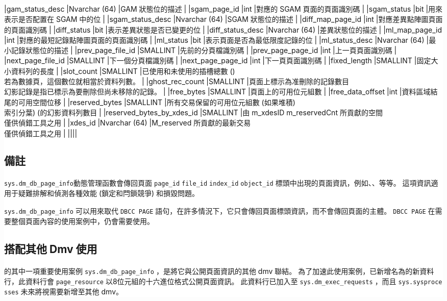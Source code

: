 |gam_status_desc |Nvarchar (64)  |GAM 狀態位的描述 |
|sgam_page_id |int |對應的 SGAM 頁面的頁面識別碼 |
|sgam_status |bit |用來表示是否配置在 SGAM 中的位 |
|sgam_status_desc |Nvarchar (64)  |SGAM 狀態位的描述 |
|diff_map_page_id |int |對應差異點陣圖頁面的頁面識別碼 |
|diff_status |bit |表示差異狀態是否已變更的位 |
|diff_status_desc |Nvarchar (64)  |差異狀態位的描述 |
|ml_map_page_id |int |對應的最短記錄點陣圖頁面的頁面識別碼 |
|ml_status |bit |表示頁面是否為最低限度記錄的位 |
|ml_status_desc |Nvarchar (64)  |最小記錄狀態位的描述 |
|prev_page_file_id |SMALLINT |先前的分頁檔識別碼 |
|prev_page_page_id |int |上一頁頁面識別碼 |
|next_page_file_id |SMALLINT |下一個分頁檔識別碼 |
|next_page_page_id |int |下一頁頁面識別碼 |
|fixed_length |SMALLINT |固定大小資料列的長度 |
|slot_count |SMALLINT |已使用和未使用的插槽總數 ()  <br> 若為數據頁，這個數位就相當於資料列數。 |
|ghost_rec_count |SMALLINT |頁面上標示為准刪除的記錄數目 <br> 幻影記錄是指已標示為要刪除但尚未移除的記錄。 |
|free_bytes |SMALLINT |頁面上的可用位元組數 |
|free_data_offset |int |資料區域結尾的可用空間位移 |
|reserved_bytes |SMALLINT |所有交易保留的可用位元組數 (如果堆積)  <br> 索引分葉)  (的幻影資料列數目 |
|reserved_bytes_by_xdes_id |SMALLINT |由 m_xdesID m_reservedCnt 所貢獻的空間 <br> 僅供偵錯工具之用 |
|xdes_id |Nvarchar (64)  |M_reserved 所貢獻的最新交易 <br> 僅供偵錯工具之用 |
||||

## <a name="remarks"></a>備註
`sys.dm_db_page_info`動態管理函數會傳回頁面 `page_id` `file_id` `index_id` `object_id` 標頭中出現的頁面資訊，例如、、等等。 這項資訊適用于疑難排解和偵測各種效能 (鎖定和閂鎖競爭) 和損毀問題。

`sys.dm_db_page_info` 可以用來取代 `DBCC PAGE` 語句，在許多情況下，它只會傳回頁面標頭資訊，而不會傳回頁面的主體。 `DBCC PAGE` 在需要整個頁面內容的使用案例中，仍會需要使用。

## <a name="using-in-conjunction-with-other-dmvs"></a>搭配其他 Dmv 使用
的其中一項重要使用案例 `sys.dm_db_page_info` ，是將它與公開頁面資訊的其他 dmv 聯結。  為了加速此使用案例，已新增名為的新資料行，此資料行會 `page_resource` 以8位元組的十六進位格式公開頁面資訊。 此資料行已加入至 `sys.dm_exec_requests` ，而且 `sys.sysprocesses` 未來將視需要新增至其他 dmv。

